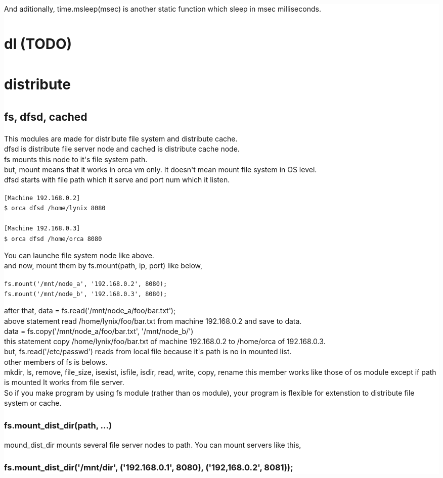 And aditionally, time.msleep(msec) is another static function which sleep in msec milliseconds.  






# dl (TODO)


# distribute

## fs, dfsd, cached

This modules are made for distribute file system and distribute cache.  
dfsd is distribute file server node and cached is distribute cache node.  
fs mounts this node to it's file system path.  
but, mount means that it works in orca vm only. It doesn't mean mount file system in OS level.  
dfsd starts with file path which it serve and port num which it listen.  

```
[Machine 192.168.0.2]
$ orca dfsd /home/lynix 8080

[Machine 192.168.0.3]
$ orca dfsd /home/orca 8080
```

You can launche file system node like above.  
and now, mount them by fs.mount(path, ip, port) like below,

```
fs.mount('/mnt/node_a', '192.168.0.2', 8080); 
fs.mount('/mnt/node_b', '192.168.0.3', 8080); 
```

after that, data = fs.read('/mnt/node_a/foo/bar.txt');  
above statement read /home/lynix/foo/bar.txt from machine 192.168.0.2 and save to data.  
data = fs.copy('/mnt/node\_a/foo/bar.txt', '/mnt/node\_b/')  
this statement copy /home/lynix/foo/bar.txt of machine 192.168.0.2 to /home/orca of 192.168.0.3.  
but, fs.read('/etc/passwd') reads from local file because it's path is no in mounted list.  
other members of fs is belows.  
mkdir, ls, remove, file_size, isexist, isfile, isdir, read, write, copy, rename this member works like those of os module except if path is mounted It works from file server.  
So if you make program by using fs module (rather than os module), your program is flexible for extenstion to distribute file system or cache.  

### fs.mount\_dist\_dir(path, ...)

mound\_dist\_dir mounts several file server nodes to path. You can mount servers like this,

### fs.mount\_dist\_dir('/mnt/dir', ('192.168.0.1', 8080), ('192,168.0.2', 8081));
